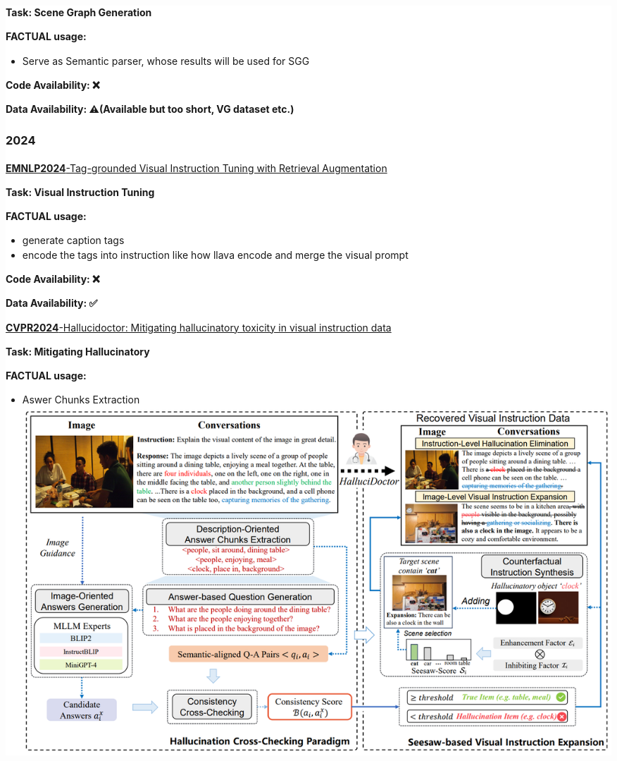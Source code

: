 **Task: Scene Graph Generation**

**FACTUAL usage:**

- Serve as Semantic parser, whose results will be used for SGG

**Code Availability: ❌**

**Data Availability: ⚠️(Available but too short, VG dataset etc.)**


### 2024

[**EMNLP2024**-Tag-grounded Visual Instruction Tuning with Retrieval Augmentation](https://aclanthology.org/2024.emnlp-main.120/)

**Task: Visual Instruction Tuning** 

**FACTUAL usage:**

- generate caption tags
- encode the tags into instruction like how llava encode and merge the visual prompt

**Code Availability: ❌**

**Data Availability: ✅**

[**CVPR2024**-Hallucidoctor: Mitigating hallucinatory toxicity in visual instruction data](http://openaccess.thecvf.com/content/CVPR2024/html/Yu_HalluciDoctor_Mitigating_Hallucinatory_Toxicity_in_Visual_Instruction_Data_CVPR_2024_paper.html)

**Task: Mitigating Hallucinatory**

**FACTUAL usage:**

- Aswer Chunks Extraction
![alt text](image-1.png)
